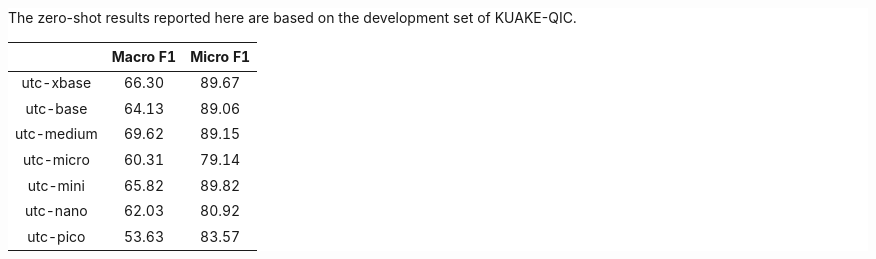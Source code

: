 The zero-shot results reported here are based on the development set of KUAKE-QIC.

  |            | Macro F1   | Micro F1   |
  | :--------: | :--------: | :--------: |
  | utc-xbase  | 66.30 | 89.67 |
  | utc-base   | 64.13 | 89.06 |
  | utc-medium | 69.62 | 89.15 |
  | utc-micro  | 60.31 | 79.14 |
  | utc-mini   | 65.82 | 89.82 |
  | utc-nano   | 62.03 | 80.92 |
  | utc-pico   | 53.63 | 83.57 |
